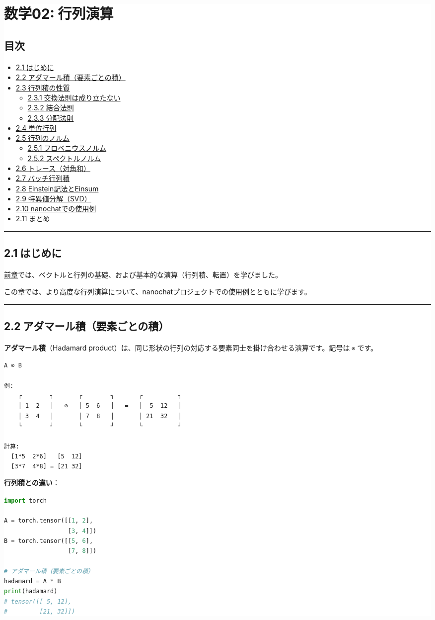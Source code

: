 # 数学02: 行列演算

## 目次
- [2.1 はじめに](#21-はじめに)
- [2.2 アダマール積（要素ごとの積）](#22-アダマール積要素ごとの積)
- [2.3 行列積の性質](#23-行列積の性質)
  - [2.3.1 交換法則は成り立たない](#231-交換法則は成り立たない)
  - [2.3.2 結合法則](#232-結合法則)
  - [2.3.3 分配法則](#233-分配法則)
- [2.4 単位行列](#24-単位行列)
- [2.5 行列のノルム](#25-行列のノルム)
  - [2.5.1 フロベニウスノルム](#251-フロベニウスノルム)
  - [2.5.2 スペクトルノルム](#252-スペクトルノルム)
- [2.6 トレース（対角和）](#26-トレース対角和)
- [2.7 バッチ行列積](#27-バッチ行列積)
- [2.8 Einstein記法とEinsum](#28-einstein記法とeinsum)
- [2.9 特異値分解（SVD）](#29-特異値分解svd)
- [2.10 nanochatでの使用例](#210-nanochatでの使用例)
- [2.11 まとめ](#211-まとめ)

---

## 2.1 はじめに

[前章](01-vectors-and-matrices.md)では、ベクトルと行列の基礎、および基本的な演算（行列積、転置）を学びました。

この章では、より高度な行列演算について、nanochatプロジェクトでの使用例とともに学びます。

---

## 2.2 アダマール積（要素ごとの積）

**アダマール積**（Hadamard product）は、同じ形状の行列の対応する要素同士を掛け合わせる演算です。記号は `⊙` です。

```
A ⊙ B

例:
    ┌        ┐       ┌        ┐       ┌          ┐
    │ 1  2   │   ⊙   │ 5  6   │   =   │  5  12   │
    │ 3  4   │       │ 7  8   │       │ 21  32   │
    └        ┘       └        ┘       └          ┘

計算:
  [1*5  2*6]   [5  12]
  [3*7  4*8] = [21 32]
```

**行列積との違い**：

```python
import torch

A = torch.tensor([[1, 2],
                  [3, 4]])
B = torch.tensor([[5, 6],
                  [7, 8]])

# アダマール積（要素ごとの積）
hadamard = A * B
print(hadamard)
# tensor([[ 5, 12],
#         [21, 32]])

```